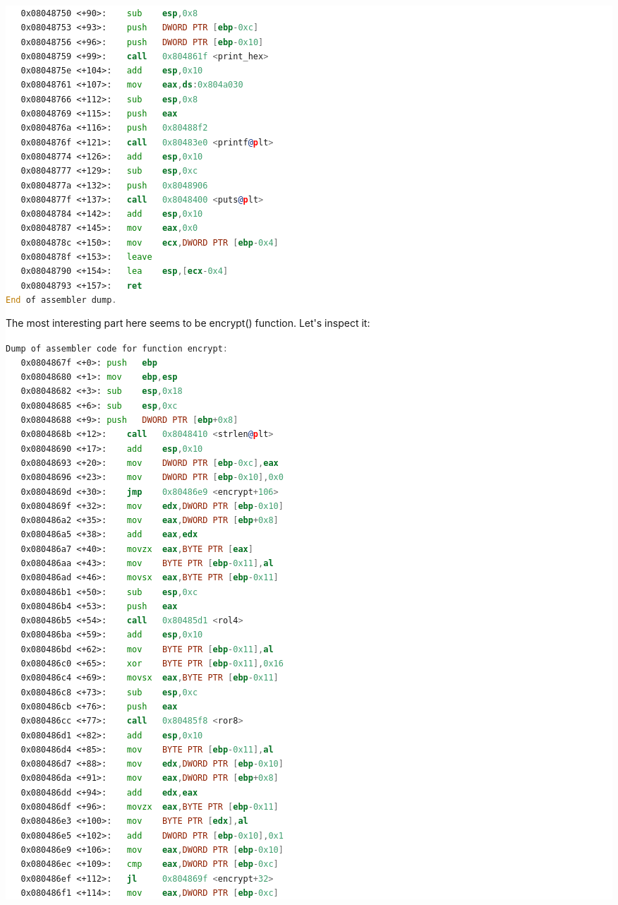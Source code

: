 ```asm
   0x08048750 <+90>:	sub    esp,0x8
   0x08048753 <+93>:	push   DWORD PTR [ebp-0xc]
   0x08048756 <+96>:	push   DWORD PTR [ebp-0x10]
   0x08048759 <+99>:	call   0x804861f <print_hex>
   0x0804875e <+104>:	add    esp,0x10
   0x08048761 <+107>:	mov    eax,ds:0x804a030
   0x08048766 <+112>:	sub    esp,0x8
   0x08048769 <+115>:	push   eax
   0x0804876a <+116>:	push   0x80488f2
   0x0804876f <+121>:	call   0x80483e0 <printf@plt>
   0x08048774 <+126>:	add    esp,0x10
   0x08048777 <+129>:	sub    esp,0xc
   0x0804877a <+132>:	push   0x8048906
   0x0804877f <+137>:	call   0x8048400 <puts@plt>
   0x08048784 <+142>:	add    esp,0x10
   0x08048787 <+145>:	mov    eax,0x0
   0x0804878c <+150>:	mov    ecx,DWORD PTR [ebp-0x4]
   0x0804878f <+153>:	leave  
   0x08048790 <+154>:	lea    esp,[ecx-0x4]
   0x08048793 <+157>:	ret    
End of assembler dump.
```

The most interesting part here seems to be encrypt() function. Let's inspect it:
```asm
Dump of assembler code for function encrypt:
   0x0804867f <+0>:	push   ebp
   0x08048680 <+1>:	mov    ebp,esp
   0x08048682 <+3>:	sub    esp,0x18
   0x08048685 <+6>:	sub    esp,0xc
   0x08048688 <+9>:	push   DWORD PTR [ebp+0x8]
   0x0804868b <+12>:	call   0x8048410 <strlen@plt>
   0x08048690 <+17>:	add    esp,0x10
   0x08048693 <+20>:	mov    DWORD PTR [ebp-0xc],eax
   0x08048696 <+23>:	mov    DWORD PTR [ebp-0x10],0x0
   0x0804869d <+30>:	jmp    0x80486e9 <encrypt+106>
   0x0804869f <+32>:	mov    edx,DWORD PTR [ebp-0x10]
   0x080486a2 <+35>:	mov    eax,DWORD PTR [ebp+0x8]
   0x080486a5 <+38>:	add    eax,edx
   0x080486a7 <+40>:	movzx  eax,BYTE PTR [eax]
   0x080486aa <+43>:	mov    BYTE PTR [ebp-0x11],al
   0x080486ad <+46>:	movsx  eax,BYTE PTR [ebp-0x11]
   0x080486b1 <+50>:	sub    esp,0xc
   0x080486b4 <+53>:	push   eax
   0x080486b5 <+54>:	call   0x80485d1 <rol4>
   0x080486ba <+59>:	add    esp,0x10
   0x080486bd <+62>:	mov    BYTE PTR [ebp-0x11],al
   0x080486c0 <+65>:	xor    BYTE PTR [ebp-0x11],0x16
   0x080486c4 <+69>:	movsx  eax,BYTE PTR [ebp-0x11]
   0x080486c8 <+73>:	sub    esp,0xc
   0x080486cb <+76>:	push   eax
   0x080486cc <+77>:	call   0x80485f8 <ror8>
   0x080486d1 <+82>:	add    esp,0x10
   0x080486d4 <+85>:	mov    BYTE PTR [ebp-0x11],al
   0x080486d7 <+88>:	mov    edx,DWORD PTR [ebp-0x10]
   0x080486da <+91>:	mov    eax,DWORD PTR [ebp+0x8]
   0x080486dd <+94>:	add    edx,eax
   0x080486df <+96>:	movzx  eax,BYTE PTR [ebp-0x11]
   0x080486e3 <+100>:	mov    BYTE PTR [edx],al
   0x080486e5 <+102>:	add    DWORD PTR [ebp-0x10],0x1
   0x080486e9 <+106>:	mov    eax,DWORD PTR [ebp-0x10]
   0x080486ec <+109>:	cmp    eax,DWORD PTR [ebp-0xc]
   0x080486ef <+112>:	jl     0x804869f <encrypt+32>
   0x080486f1 <+114>:	mov    eax,DWORD PTR [ebp-0xc]
```